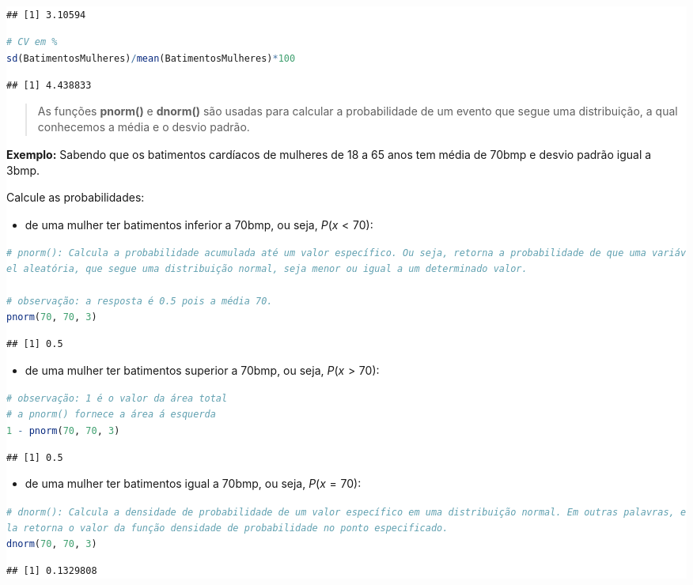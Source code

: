 ```
## [1] 3.10594
```

``` r
# CV em %
sd(BatimentosMulheres)/mean(BatimentosMulheres)*100
```

```
## [1] 4.438833
```

> As funções **pnorm()** e **dnorm()** são usadas para calcular a probabilidade de um evento que segue uma distribuição, a qual conhecemos a média e o desvio padrão.

**Exemplo:** Sabendo que os batimentos cardíacos de mulheres de 18 a 65 anos tem média de 70bmp e desvio padrão igual a 3bmp.

Calcule as probabilidades:

-   de uma mulher ter batimentos inferior a 70bmp, ou seja, $P(x<70)$:


``` r
# pnorm(): Calcula a probabilidade acumulada até um valor específico. Ou seja, retorna a probabilidade de que uma variável aleatória, que segue uma distribuição normal, seja menor ou igual a um determinado valor.

# observação: a resposta é 0.5 pois a média 70.
pnorm(70, 70, 3)
```

```
## [1] 0.5
```

-   de uma mulher ter batimentos superior a 70bmp, ou seja, $P(x>70)$:


``` r
# observação: 1 é o valor da área total
# a pnorm() fornece a área á esquerda
1 - pnorm(70, 70, 3)
```

```
## [1] 0.5
```

-   de uma mulher ter batimentos igual a 70bmp, ou seja, $P(x=70)$:


``` r
# dnorm(): Calcula a densidade de probabilidade de um valor específico em uma distribuição normal. Em outras palavras, ela retorna o valor da função densidade de probabilidade no ponto especificado.
dnorm(70, 70, 3)
```

```
## [1] 0.1329808
```
